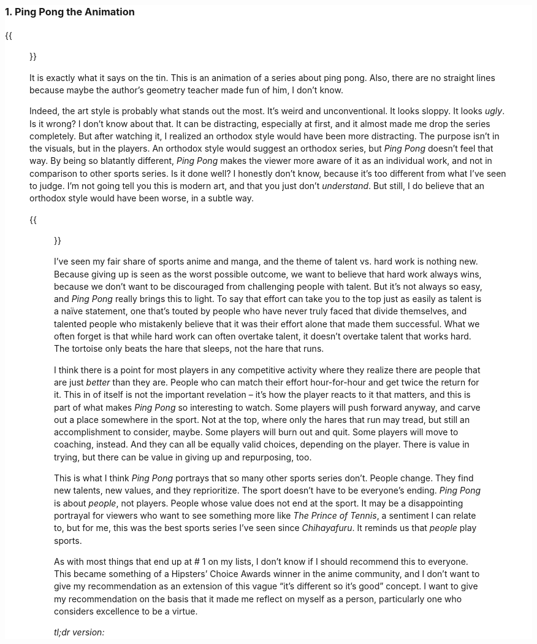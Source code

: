 ### 1. Ping Pong the Animation
{{<figure src="assets/DnbGMdFGRu.jpg">}}

It is exactly what it says on the tin. This is an animation of a series about ping pong. Also, there are no straight lines because maybe the author’s geometry teacher made fun of him, I don’t know.

Indeed, the art style is probably what stands out the most. It’s weird and unconventional. It looks sloppy. It looks *ugly*. Is it wrong? I don’t know about that. It can be distracting, especially at first, and it almost made me drop the series completely. But after watching it, I realized an orthodox style would have been more distracting. The purpose isn’t in the visuals, but in the players. An orthodox style would suggest an orthodox series, but *Ping Pong* doesn’t feel that way. By being so blatantly different, *Ping Pong* makes the viewer more aware of it as an individual work, and not in comparison to other sports series. Is it done well? I honestly don’t know, because it’s too different from what I’ve seen to judge. I’m not going tell you this is modern art, and that you just don’t *understand*. But still, I do believe that an orthodox style would have been worse, in a subtle way.

{{<figure src="assets/DnxGMOFMgr.jpg" caption="A subtlety deeper than the ocean.">}}

I’ve seen my fair share of sports anime and manga, and the theme of talent vs. hard work is nothing new. Because giving up is seen as the worst possible outcome, we want to believe that hard work always wins, because we don’t want to be discouraged from challenging people with talent. But it’s not always so easy, and *Ping Pong* really brings this to light. To say that effort can take you to the top just as easily as talent is a naïve statement, one that’s touted by people who have never truly faced that divide themselves, and talented people who mistakenly believe that it was their effort alone that made them successful. What we often forget is that while hard work can often overtake talent, it doesn’t overtake talent that works hard. The tortoise only beats the hare that sleeps, not the hare that runs.

I think there is a point for most players in any competitive activity where they realize there are people that are just *better* than they are. People who can match their effort hour-for-hour and get twice the return for it. This in of itself is not the important revelation – it’s how the player reacts to it that matters, and this is part of what makes *Ping Pong* so interesting to watch. Some players will push forward anyway, and carve out a place somewhere in the sport. Not at the top, where only the hares that run may tread, but still an accomplishment to consider, maybe. Some players will burn out and quit. Some players will move to coaching, instead. And they can all be equally valid choices, depending on the player. There is value in trying, but there can be value in giving up and repurposing, too.

This is what I think *Ping Pong* portrays that so many other sports series don’t. People change. They find new talents, new values, and they reprioritize. The sport doesn’t have to be everyone’s ending. *Ping Pong* is about *people*, not players. People whose value does not end at the sport. It may be a disappointing portrayal for viewers who want to see something more like *The Prince of Tennis*, a sentiment I can relate to, but for me, this was the best sports series I’ve seen since *Chihayafuru*. It reminds us that *people* play sports.

As with most things that end up at # 1 on my lists, I don’t know if I should recommend this to everyone. This became something of a Hipsters’ Choice Awards winner in the anime community, and I don’t want to give my recommendation as an extension of this vague “it’s different so it’s good” concept. I want to give my recommendation on the basis that it made me reflect on myself as a person, particularly one who considers excellence to be a virtue.

*tl;dr version:*
